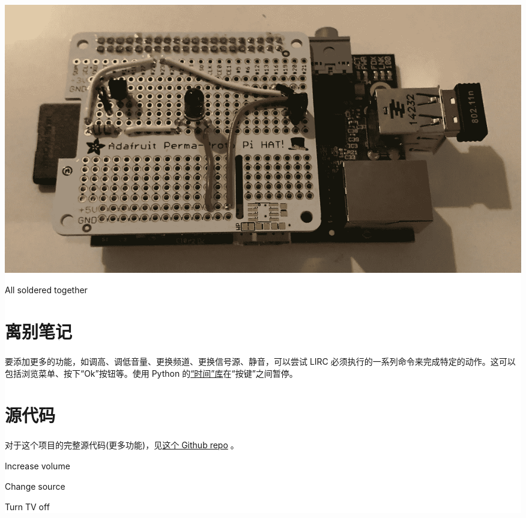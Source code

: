 ![](img/cb35721b25a6f04abbc623d182997ffc.png)

All soldered together

# 离别笔记

要添加更多的功能，如调高、调低音量、更换频道、更换信号源、静音，可以尝试 LIRC 必须执行的一系列命令来完成特定的动作。这可以包括浏览菜单、按下“Ok”按钮等。使用 Python 的[“时间”库](https://docs.python.org/2/library/time.html)在“按键”之间暂停。

# 源代码

对于这个项目的完整源代码(更多功能)，见[这个 Github repo](https://github.com/tylernappy/alexa-tv-remote) 。

Increase volume

Change source

Turn TV off